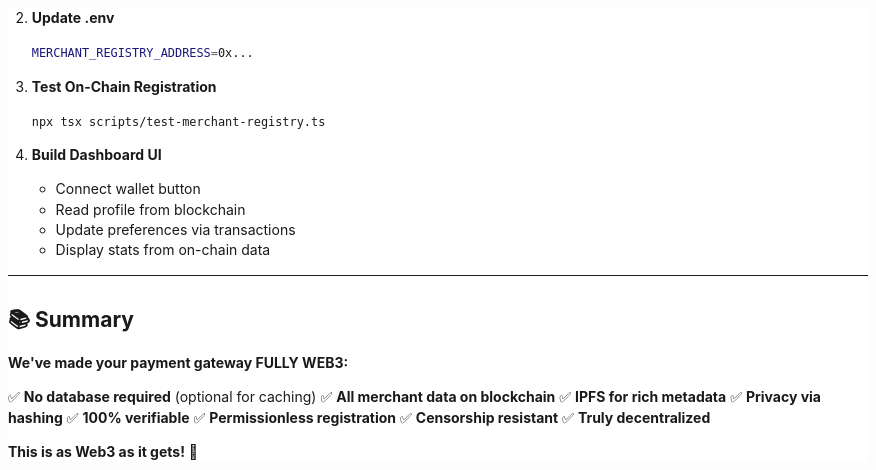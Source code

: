 2. **Update .env**
   ```bash
   MERCHANT_REGISTRY_ADDRESS=0x...
   ```

3. **Test On-Chain Registration**
   ```bash
   npx tsx scripts/test-merchant-registry.ts
   ```

4. **Build Dashboard UI**
   - Connect wallet button
   - Read profile from blockchain
   - Update preferences via transactions
   - Display stats from on-chain data

---

## 📚 Summary

**We've made your payment gateway FULLY WEB3:**

✅ **No database required** (optional for caching)
✅ **All merchant data on blockchain**
✅ **IPFS for rich metadata**
✅ **Privacy via hashing**
✅ **100% verifiable**
✅ **Permissionless registration**
✅ **Censorship resistant**
✅ **Truly decentralized**

**This is as Web3 as it gets!** 🎉
